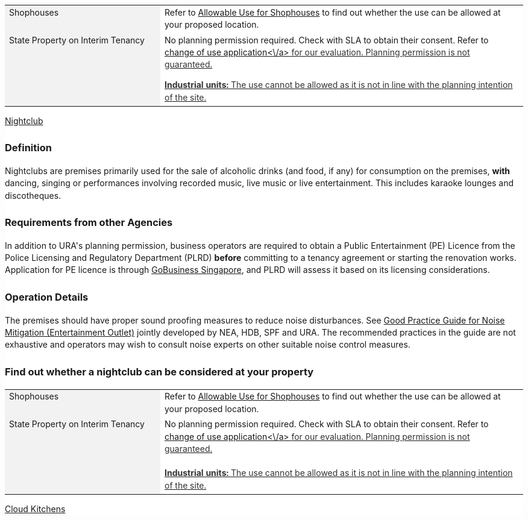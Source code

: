 <table><tbody><tr><td style="width: 30%; background-color: #f2f2f2;">Shophouses</td><td>Refer to <a rel="noopener noreferrer" href="https://www.ura.gov.sg/maps/?service=eAdvisor" target="_blank">Allowable Use for Shophouses</a> to find out whether the use can be allowed at your proposed location.</td></tr><tr><td style="background-color: #f2f2f2;">State Property on Interim Tenancy</td><td>No planning permission required. Check with SLA to obtain their consent. Refer to <a></a><a href="https://www.ura.gov.sg/Corporate/Data/circulars/Archive/2015/jul/dc15-05">change of use application<\/a></span><span style="color: #333333;"> for our evaluation. Planning permission is not guaranteed. </span></p><strong><span style="color: #333333;">Industrial units: </span></strong><span style="color: #333333;">The use cannot be allowed as it is not in line with the planning intention of the site.</span></td></tr></tbody></table>

[Nightclub](https://www.ura.gov.sg/Corporate/Property/Business/Change-Use-of-Property-for-Business/Assessment-Criteria#Nightclub)

### Definition

Nightclubs are premises primarily used for the sale of alcoholic drinks (and food, if any) for consumption on the premises, **with** dancing, singing or performances involving recorded music, live music or live entertainment. This includes karaoke lounges and discotheques.

### Requirements from other Agencies

In addition to URA's planning permission, business operators are required to obtain a Public Entertainment (PE) Licence from the Police Licensing and Regulatory Department (PLRD) **before** committing to a tenancy agreement or starting the renovation works. Application for PE licence is through [GoBusiness Singapore](<https://www.gobusiness.gov.sg/browse-all-licences/singapore-police-force-/(spf/)/public-entertainment-licence>), and PLRD will assess it based on its licensing considerations.

### Operation Details

The premises should have proper sound proofing measures to reduce noise disturbances. See [Good Practice Guide for Noise Mitigation (Entertainment Outlet)](https://www.ura.gov.sg/-/media/Corporate/Guidelines/Development-control/Change-of-use/Guidelines-for-noise-mitigation-for-EOs.pdf) jointly developed by NEA, HDB, SPF and URA. The recommended practices in the guide are not exhaustive and operators may wish to consult noise experts on other suitable noise control measures.

### Find out whether a nightclub can be considered at your property

<table><tbody><tr><td style="width: 30%; background-color: #f2f2f2;">Shophouses</td><td>Refer to <a rel="noopener noreferrer" href="https://www.ura.gov.sg/maps/?service=eAdvisor" target="_blank">Allowable Use for Shophouses</a> to find out whether the use can be allowed at your proposed location.</td></tr><tr><td style="background-color: #f2f2f2;">State Property on Interim Tenancy</td><td>No planning permission required. Check with SLA to obtain their consent. Refer to <a></a><a href="https://www.ura.gov.sg/Corporate/Data/circulars/Archive/2015/jul/dc15-05">change of use application<\/a> </span><span style="color: #333333;">for our evaluation. Planning permission is not guaranteed.</span><br><br><strong><span style="color: #333333;">Industrial units: </span></strong><span style="color: #333333;">The use cannot be allowed as it is not in line with the planning intention of the site.</span></td></tr></tbody></table>

[Cloud Kitchens](https://www.ura.gov.sg/Corporate/Property/Business/Change-Use-of-Property-for-Business/Assessment-Criteria#Cloud-Kitchens)
